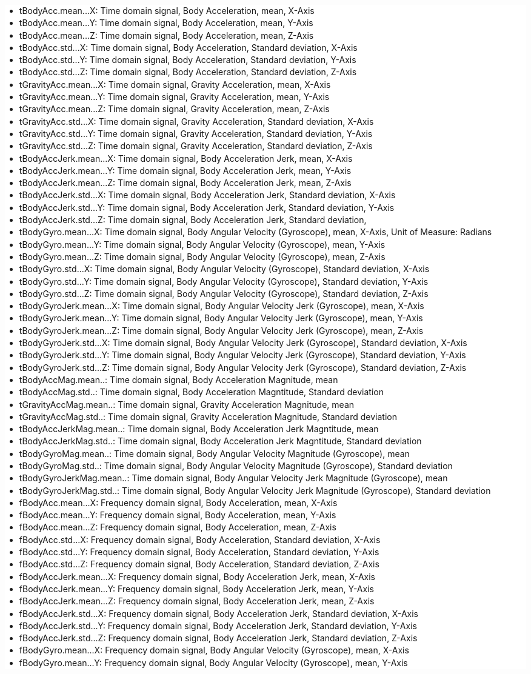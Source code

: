 - tBodyAcc.mean...X: Time domain signal, Body Acceleration, mean, X-Axis
- tBodyAcc.mean...Y: Time domain signal, Body Acceleration, mean, Y-Axis
- tBodyAcc.mean...Z: Time domain signal, Body Acceleration, mean, Z-Axis
- tBodyAcc.std...X: Time domain signal, Body Acceleration, Standard deviation, X-Axis 
- tBodyAcc.std...Y: Time domain signal, Body Acceleration, Standard deviation, Y-Axis
- tBodyAcc.std...Z: Time domain signal, Body Acceleration, Standard deviation, Z-Axis
- tGravityAcc.mean...X: Time domain signal, Gravity Acceleration, mean, X-Axis 
- tGravityAcc.mean...Y: Time domain signal, Gravity Acceleration, mean, Y-Axis
- tGravityAcc.mean...Z: Time domain signal, Gravity Acceleration, mean, Z-Axis
- tGravityAcc.std...X: Time domain signal, Gravity Acceleration, Standard deviation, X-Axis
- tGravityAcc.std...Y: Time domain signal, Gravity Acceleration, Standard deviation, Y-Axis
- tGravityAcc.std...Z: Time domain signal, Gravity Acceleration, Standard deviation, Z-Axis
- tBodyAccJerk.mean...X: Time domain signal, Body Acceleration Jerk, mean, X-Axis
- tBodyAccJerk.mean...Y: Time domain signal, Body Acceleration Jerk, mean, Y-Axis
- tBodyAccJerk.mean...Z: Time domain signal, Body Acceleration Jerk, mean, Z-Axis
- tBodyAccJerk.std...X: Time domain signal, Body Acceleration Jerk, Standard deviation, X-Axis
- tBodyAccJerk.std...Y: Time domain signal, Body Acceleration Jerk, Standard deviation, Y-Axis
- tBodyAccJerk.std...Z: Time domain signal, Body Acceleration Jerk, Standard deviation,
- tBodyGyro.mean...X: Time domain signal, Body Angular Velocity (Gyroscope), mean, X-Axis, Unit of Measure: Radians
- tBodyGyro.mean...Y: Time domain signal, Body Angular Velocity (Gyroscope), mean, Y-Axis
- tBodyGyro.mean...Z: Time domain signal, Body Angular Velocity (Gyroscope), mean, Z-Axis
- tBodyGyro.std...X: Time domain signal, Body Angular Velocity (Gyroscope), Standard deviation, X-Axis
- tBodyGyro.std...Y: Time domain signal, Body Angular Velocity (Gyroscope), Standard deviation, Y-Axis
- tBodyGyro.std...Z: Time domain signal, Body Angular Velocity (Gyroscope), Standard deviation, Z-Axis
- tBodyGyroJerk.mean...X: Time domain signal, Body Angular Velocity Jerk (Gyroscope), mean, X-Axis
- tBodyGyroJerk.mean...Y: Time domain signal, Body Angular Velocity Jerk (Gyroscope), mean, Y-Axis 
- tBodyGyroJerk.mean...Z: Time domain signal, Body Angular Velocity Jerk (Gyroscope), mean, Z-Axis
- tBodyGyroJerk.std...X: Time domain signal, Body Angular Velocity Jerk (Gyroscope), Standard deviation, X-Axis
- tBodyGyroJerk.std...Y: Time domain signal, Body Angular Velocity Jerk (Gyroscope), Standard deviation, Y-Axis
- tBodyGyroJerk.std...Z: Time domain signal, Body Angular Velocity Jerk (Gyroscope), Standard deviation, Z-Axis
- tBodyAccMag.mean..: Time domain signal, Body Acceleration Magnitude, mean
- tBodyAccMag.std..: Time domain signal, Body Acceleration Magntitude, Standard deviation
- tGravityAccMag.mean..: Time domain signal, Gravity Acceleration Magnitude, mean
- tGravityAccMag.std..: Time domain signal, Gravity Acceleration Magnitude, Standard deviation
- tBodyAccJerkMag.mean..: Time domain signal, Body Acceleration Jerk Magntitude, mean
- tBodyAccJerkMag.std..: Time domain signal, Body Acceleration Jerk Magntitude, Standard deviation
- tBodyGyroMag.mean..: Time domain signal, Body Angular Velocity Magnitude (Gyroscope), mean 
- tBodyGyroMag.std..: Time domain signal,  Body Angular Velocity Magnitude (Gyroscope), Standard deviation
- tBodyGyroJerkMag.mean..: Time domain signal, Body Angular Velocity Jerk Magnitude (Gyroscope), mean
- tBodyGyroJerkMag.std..: Time domain signal,  Body Angular Velocity Jerk Magnitude (Gyroscope), Standard deviation
- fBodyAcc.mean...X: Frequency domain signal, Body Acceleration, mean, X-Axis
- fBodyAcc.mean...Y: Frequency domain signal, Body Acceleration, mean, Y-Axis
- fBodyAcc.mean...Z: Frequency domain signal, Body Acceleration, mean, Z-Axis
- fBodyAcc.std...X: Frequency domain signal, Body Acceleration, Standard deviation, X-Axis
- fBodyAcc.std...Y: Frequency domain signal, Body Acceleration, Standard deviation, Y-Axis
- fBodyAcc.std...Z: Frequency domain signal, Body Acceleration, Standard deviation, Z-Axis
- fBodyAccJerk.mean...X: Frequency domain signal, Body Acceleration Jerk, mean, X-Axis
- fBodyAccJerk.mean...Y: Frequency domain signal, Body Acceleration Jerk, mean, Y-Axis
- fBodyAccJerk.mean...Z: Frequency domain signal, Body Acceleration Jerk, mean, Z-Axis
- fBodyAccJerk.std...X: Frequency domain signal, Body Acceleration Jerk, Standard deviation, X-Axis
- fBodyAccJerk.std...Y: Frequency domain signal, Body Acceleration Jerk, Standard deviation, Y-Axis
- fBodyAccJerk.std...Z: Frequency domain signal, Body Acceleration Jerk, Standard deviation, Z-Axis
- fBodyGyro.mean...X: Frequency domain signal, Body Angular Velocity (Gyroscope), mean, X-Axis
- fBodyGyro.mean...Y: Frequency domain signal, Body Angular Velocity (Gyroscope), mean, Y-Axis